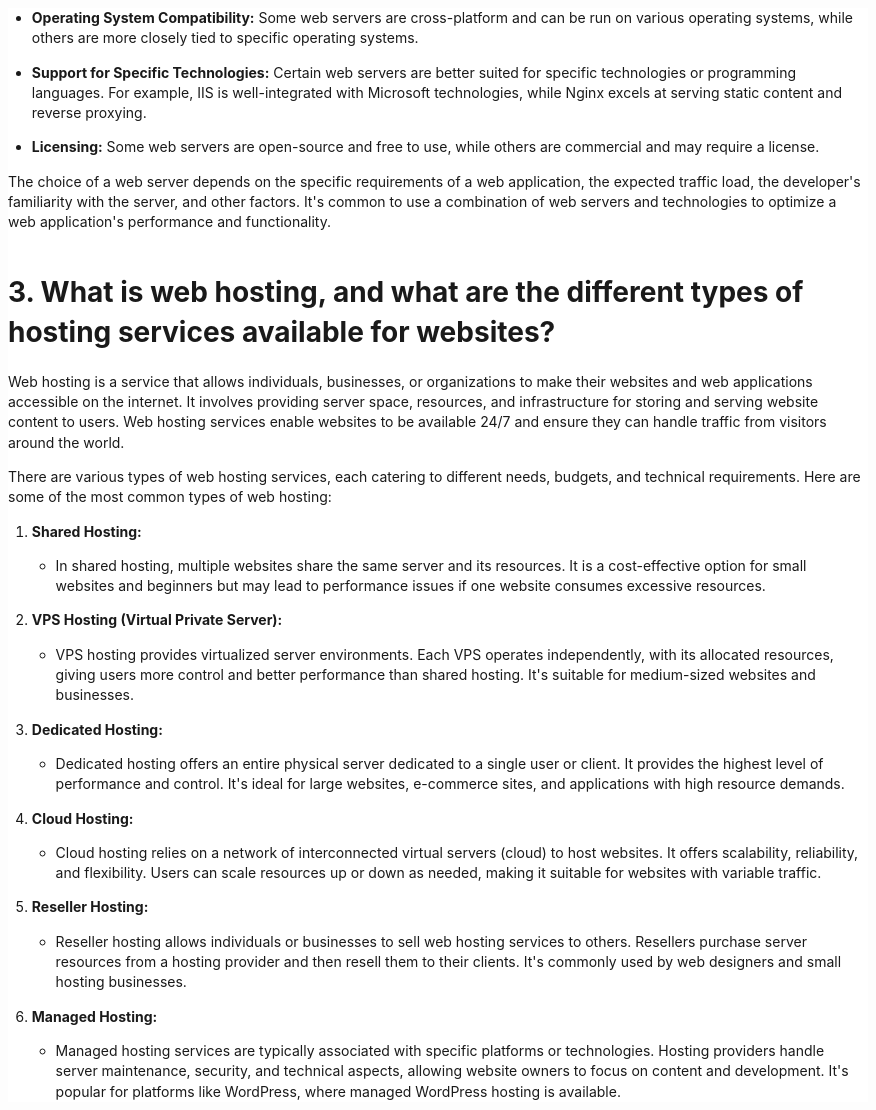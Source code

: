 - **Operating System Compatibility:** Some web servers are cross-platform and can be run on various operating systems, while others are more closely tied to specific operating systems.

- **Support for Specific Technologies:** Certain web servers are better suited for specific technologies or programming languages. For example, IIS is well-integrated with Microsoft technologies, while Nginx excels at serving static content and reverse proxying.

- **Licensing:** Some web servers are open-source and free to use, while others are commercial and may require a license.

The choice of a web server depends on the specific requirements of a web application, the expected traffic load, the developer's familiarity with the server, and other factors. It's common to use a combination of web servers and technologies to optimize a web application's performance and functionality.

# 3. What is web hosting, and what are the different types of hosting services available for websites?
Web hosting is a service that allows individuals, businesses, or organizations to make their websites and web applications accessible on the internet. It involves providing server space, resources, and infrastructure for storing and serving website content to users. Web hosting services enable websites to be available 24/7 and ensure they can handle traffic from visitors around the world.

There are various types of web hosting services, each catering to different needs, budgets, and technical requirements. Here are some of the most common types of web hosting:

1. **Shared Hosting:**
   - In shared hosting, multiple websites share the same server and its resources. It is a cost-effective option for small websites and beginners but may lead to performance issues if one website consumes excessive resources.

2. **VPS Hosting (Virtual Private Server):**
   - VPS hosting provides virtualized server environments. Each VPS operates independently, with its allocated resources, giving users more control and better performance than shared hosting. It's suitable for medium-sized websites and businesses.

3. **Dedicated Hosting:**
   - Dedicated hosting offers an entire physical server dedicated to a single user or client. It provides the highest level of performance and control. It's ideal for large websites, e-commerce sites, and applications with high resource demands.

4. **Cloud Hosting:**
   - Cloud hosting relies on a network of interconnected virtual servers (cloud) to host websites. It offers scalability, reliability, and flexibility. Users can scale resources up or down as needed, making it suitable for websites with variable traffic.

5. **Reseller Hosting:**
   - Reseller hosting allows individuals or businesses to sell web hosting services to others. Resellers purchase server resources from a hosting provider and then resell them to their clients. It's commonly used by web designers and small hosting businesses.

6. **Managed Hosting:**
   - Managed hosting services are typically associated with specific platforms or technologies. Hosting providers handle server maintenance, security, and technical aspects, allowing website owners to focus on content and development. It's popular for platforms like WordPress, where managed WordPress hosting is available.
